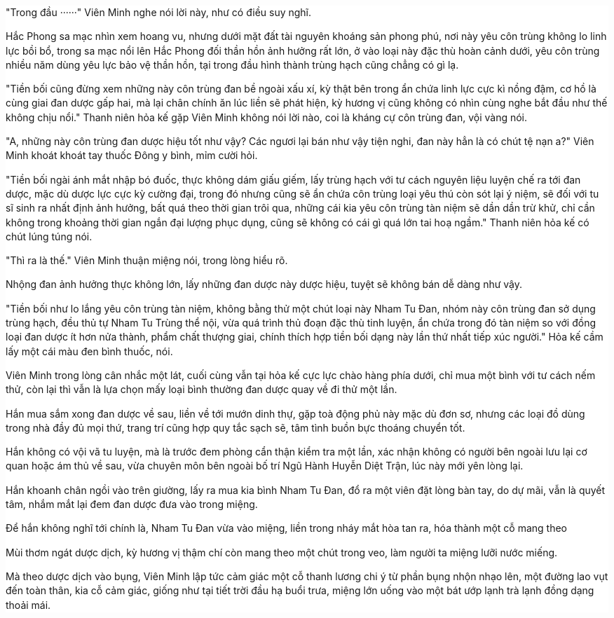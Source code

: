"Trong đầu ······" Viên Minh nghe nói lời này, như có điều suy nghĩ.

Hắc Phong sa mạc nhìn xem hoang vu, nhưng dưới mặt đất tài nguyên khoáng sản phong phú, nơi này yêu côn trùng không lo linh lực bồi bổ, trong sa mạc nổi lên Hắc Phong đối thần hồn ảnh hưởng rất lớn, ở vào loại này đặc thù hoàn cảnh dưới, yêu côn trùng nhiều năm dùng yêu lực bảo vệ thần hồn, tại trong đầu hình thành trùng hạch cũng chẳng có gì lạ.

"Tiền bối cũng đừng xem những này côn trùng đan bề ngoài xấu xí, kỳ thật bên trong ẩn chứa linh lực cực kì nồng đậm, cơ hồ là cùng giai đan dược gấp hai, mà lại chân chính ăn lúc liền sẽ phát hiện, kỳ hương vị cũng không có nhìn cùng nghe bắt đầu như thế không chịu nổi." Thanh niên hỏa kế gặp Viên Minh không nói lời nào, coi là kháng cự côn trùng đan, vội vàng nói.

"A, những này côn trùng đan dược hiệu tốt như vậy? Các ngươi lại bán như vậy tiện nghi, đan này hẳn là có chút tệ nạn a?" Viên Minh khoát khoát tay thuốc Đông y bình, mỉm cười hỏi.

"Tiền bối ngài ánh mắt nhập bó đuốc, thực không dám giấu giếm, lấy trùng hạch với tư cách nguyên liệu luyện chế ra tới đan dược, mặc dù dược lực cực kỳ cường đại, trong đó nhưng cũng sẽ ẩn chứa côn trùng loại yêu thú còn sót lại ý niệm, sẽ đối với tu sĩ sinh ra nhất định ảnh hưởng, bất quá theo thời gian trôi qua, những cái kia yêu côn trùng tàn niệm sẽ dần dần trừ khử, chỉ cần không trong khoảng thời gian ngắn đại lượng phục dụng, cũng sẽ không có cái gì quá lớn tai hoạ ngầm." Thanh niên hỏa kế có chút lúng túng nói.

"Thì ra là thế." Viên Minh thuận miệng nói, trong lòng hiểu rõ.

Nhộng đan ảnh hưởng thực không lớn, lấy những đan dược này dược hiệu, tuyệt sẽ không bán dễ dàng như vậy.

"Tiền bối như lo lắng yêu côn trùng tàn niệm, không bằng thử một chút loại này Nham Tu Đan, nhóm này côn trùng đan sở dụng trùng hạch, đều thủ tự Nham Tu Trùng thể nội, vừa quá trình thủ đoạn đặc thù tinh luyện, ẩn chứa trong đó tàn niệm so với đồng loại đan dược ít hơn nửa thành, phẩm chất thượng giai, chính thích hợp tiền bối dạng này lần thứ nhất tiếp xúc người." Hỏa kế cầm lấy một cái màu đen bình thuốc, nói.

Viên Minh trong lòng cân nhắc một lát, cuối cùng vẫn tại hỏa kế cực lực chào hàng phía dưới, chỉ mua một bình với tư cách nếm thử, còn lại thì vẫn là lựa chọn mấy loại bình thường đan dược quay về đi thử một lần.

Hắn mua sắm xong đan dược về sau, liền về tới mướn dinh thự, gặp toà động phủ này mặc dù đơn sơ, nhưng các loại đồ dùng trong nhà đầy đủ mọi thứ, trang trí cũng hợp quy tắc sạch sẽ, tâm tình buồn bực thoáng chuyển tốt.

Hắn không có vội vã tu luyện, mà là trước đem phòng cẩn thận kiểm tra một lần, xác nhận không có người bên ngoài lưu lại cơ quan hoặc ám thủ về sau, vừa chuyên môn bên ngoài bố trí Ngũ Hành Huyễn Diệt Trận, lúc này mới yên lòng lại.

Hắn khoanh chân ngồi vào trên giường, lấy ra mua kia bình Nham Tu Đan, đổ ra một viên đặt lòng bàn tay, do dự mãi, vẫn là quyết tâm, nhắm mắt lại đem đan dược đưa vào trong miệng.

Để hắn không nghĩ tới chính là, Nham Tu Đan vừa vào miệng, liền trong nháy mắt hòa tan ra, hóa thành một cỗ mang theo

Mùi thơm ngát dược dịch, kỳ hương vị thậm chí còn mang theo một chút trong veo, làm người ta miệng lưỡi nước miếng.

Mà theo dược dịch vào bụng, Viên Minh lập tức cảm giác một cỗ thanh lương chi ý từ phần bụng nhộn nhạo lên, một đường lao vụt đến toàn thân, kia cỗ cảm giác, giống như tại tiết trời đầu hạ buổi trưa, miệng lớn uống vào một bát ướp lạnh trà lạnh đồng dạng thoải mái.
